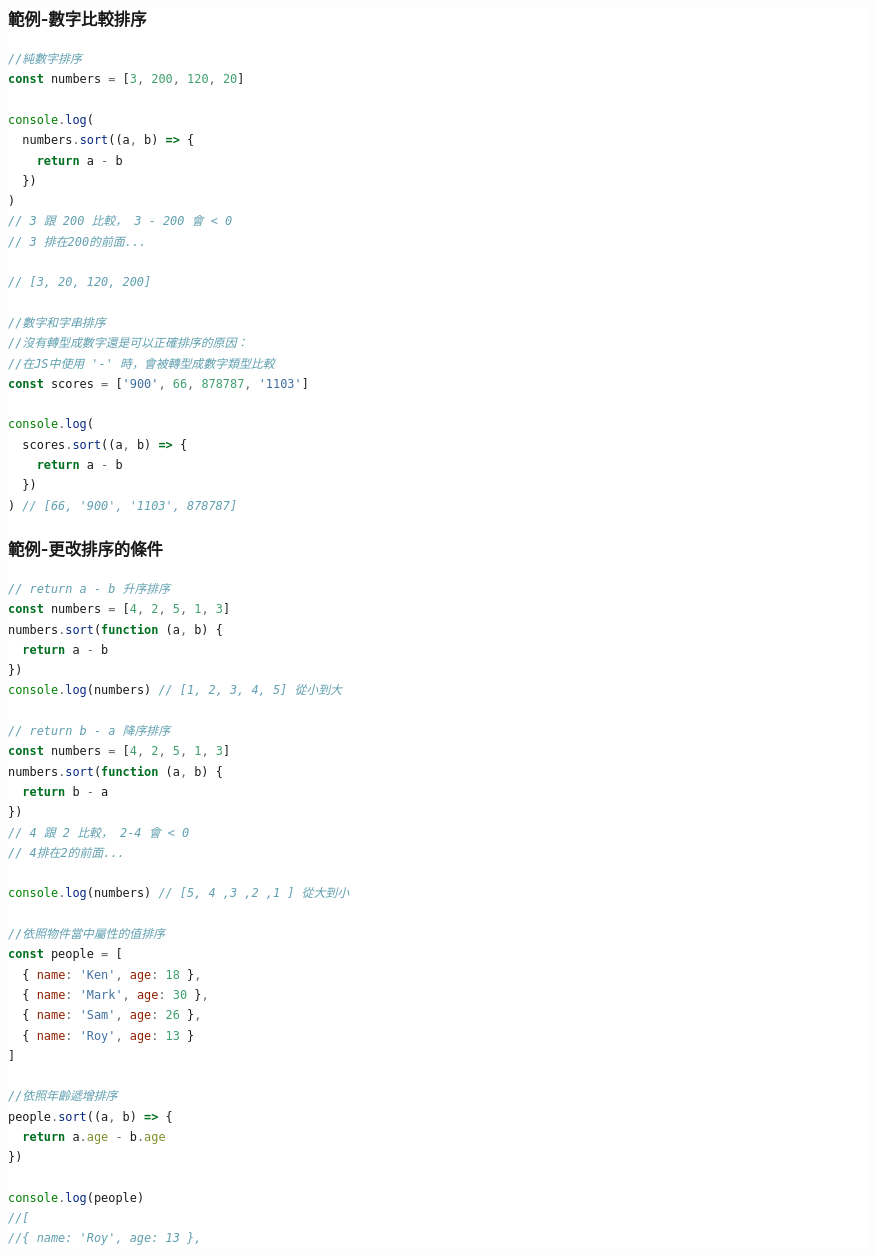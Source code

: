 ### 範例-數字比較排序

```jsx
//純數字排序
const numbers = [3, 200, 120, 20]

console.log(
  numbers.sort((a, b) => {
    return a - b
  })
)
// 3 跟 200 比較， 3 - 200 會 < 0
// 3 排在200的前面...

// [3, 20, 120, 200]

//數字和字串排序
//沒有轉型成數字還是可以正確排序的原因：
//在JS中使用 '-' 時，會被轉型成數字類型比較
const scores = ['900', 66, 878787, '1103']

console.log(
  scores.sort((a, b) => {
    return a - b
  })
) // [66, '900', '1103', 878787]
```

### 範例-更改排序的條件

```jsx
// return a - b 升序排序
const numbers = [4, 2, 5, 1, 3]
numbers.sort(function (a, b) {
  return a - b
})
console.log(numbers) // [1, 2, 3, 4, 5] 從小到大

// return b - a 降序排序
const numbers = [4, 2, 5, 1, 3]
numbers.sort(function (a, b) {
  return b - a
})
// 4 跟 2 比較， 2-4 會 < 0
// 4排在2的前面...

console.log(numbers) // [5, 4 ,3 ,2 ,1 ] 從大到小

//依照物件當中屬性的值排序
const people = [
  { name: 'Ken', age: 18 },
  { name: 'Mark', age: 30 },
  { name: 'Sam', age: 26 },
  { name: 'Roy', age: 13 }
]

//依照年齡遞增排序
people.sort((a, b) => {
  return a.age - b.age
})

console.log(people)
//[
//{ name: 'Roy', age: 13 },
```